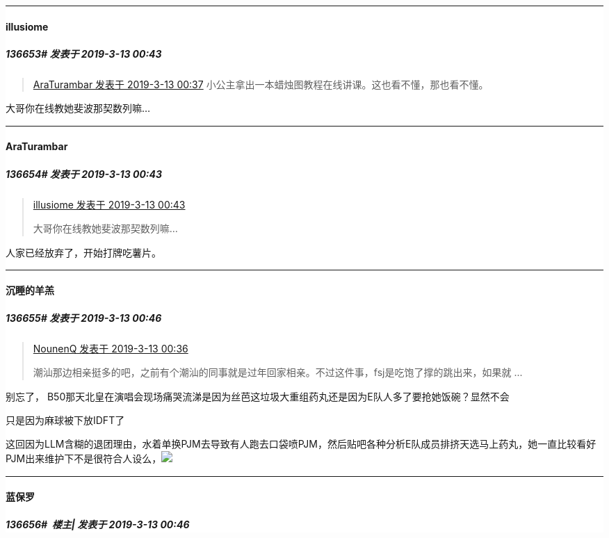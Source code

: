 

*****

####  illusiome  
##### 136653#       发表于 2019-3-13 00:43



<blockquote><a href="httphttps://bbs.saraba1st.com/2b/forum.php?mod=redirect&amp;goto=findpost&amp;pid=42886147&amp;ptid=1105387" target="_blank">AraTurambar 发表于 2019-3-13 00:37</a>
小公主拿出一本蜡烛图教程在线讲课。这也看不懂，那也看不懂。</blockquote>
大哥你在线教她斐波那契数列嘛…







*****

####  AraTurambar  
##### 136654#       发表于 2019-3-13 00:43



<blockquote><a href="httphttps://bbs.saraba1st.com/2b/forum.php?mod=redirect&amp;goto=findpost&amp;pid=42886193&amp;ptid=1105387" target="_blank">illusiome 发表于 2019-3-13 00:43</a>

大哥你在线教她斐波那契数列嘛…</blockquote>
人家已经放弃了，开始打牌吃薯片。







*****

####  沉睡的羊羔  
##### 136655#       发表于 2019-3-13 00:46



<blockquote><a href="httphttps://bbs.saraba1st.com/2b/forum.php?mod=redirect&amp;goto=findpost&amp;pid=42886133&amp;ptid=1105387" target="_blank">NounenQ 发表于 2019-3-13 00:36</a>

潮汕那边相亲挺多的吧，之前有个潮汕的同事就是过年回家相亲。不过这件事，fsj是吃饱了撑的跳出来，如果就 ...</blockquote>
别忘了， B50那天北皇在演唱会现场痛哭流涕是因为丝芭这垃圾大重组药丸还是因为E队人多了要抢她饭碗？显然不会

只是因为麻球被下放IDFT了


这回因为LLM含糊的退团理由，水着单换PJM去导致有人跑去口袋喷PJM，然后贴吧各种分析E队成员排挤天选马上药丸，她一直比较看好PJM出来维护下不是很符合人设么，<img src="https://static.saraba1st.com/image/smiley/face2017/034.png" referrerpolicy="no-referrer">







*****

####  蓝保罗  
##### 136656#         楼主| 发表于 2019-3-13 00:46
